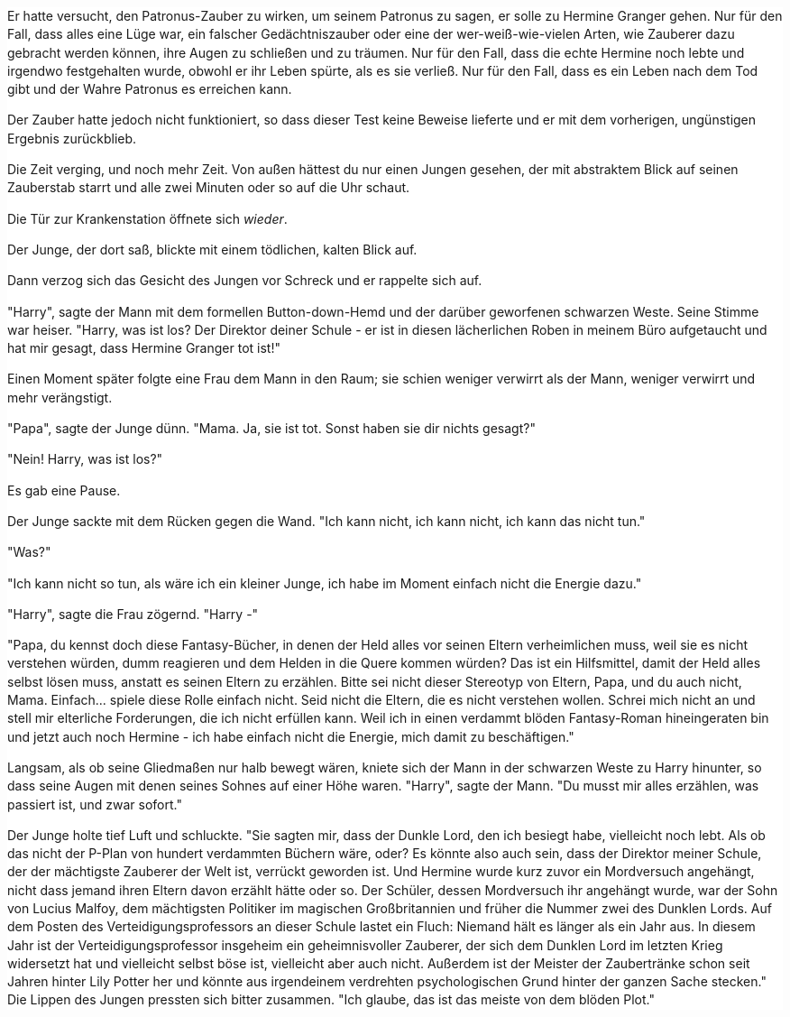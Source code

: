 Er hatte versucht, den Patronus-Zauber zu wirken, um seinem Patronus zu sagen, er solle zu Hermine Granger gehen. Nur für den Fall, dass alles eine Lüge war, ein falscher Gedächtniszauber oder eine der wer-weiß-wie-vielen Arten, wie Zauberer dazu gebracht werden können, ihre Augen zu schließen und zu träumen. Nur für den Fall, dass die echte Hermine noch lebte und irgendwo festgehalten wurde, obwohl er ihr Leben spürte, als es sie verließ. Nur für den Fall, dass es ein Leben nach dem Tod gibt und der Wahre Patronus es erreichen kann.

Der Zauber hatte jedoch nicht funktioniert, so dass dieser Test keine Beweise lieferte und er mit dem vorherigen, ungünstigen Ergebnis zurückblieb.

Die Zeit verging, und noch mehr Zeit. Von außen hättest du nur einen Jungen gesehen, der mit abstraktem Blick auf seinen Zauberstab starrt und alle zwei Minuten oder so auf die Uhr schaut.

Die Tür zur Krankenstation öffnete sich _wieder_.

Der Junge, der dort saß, blickte mit einem tödlichen, kalten Blick auf.

Dann verzog sich das Gesicht des Jungen vor Schreck und er rappelte sich auf.

"Harry", sagte der Mann mit dem formellen Button-down-Hemd und der darüber geworfenen schwarzen Weste. Seine Stimme war heiser. "Harry, was ist los? Der Direktor deiner Schule - er ist in diesen lächerlichen Roben in meinem Büro aufgetaucht und hat mir gesagt, dass Hermine Granger tot ist!"

Einen Moment später folgte eine Frau dem Mann in den Raum; sie schien weniger verwirrt als der Mann, weniger verwirrt und mehr verängstigt.

"Papa", sagte der Junge dünn. "Mama. Ja, sie ist tot. Sonst haben sie dir nichts gesagt?"

"Nein! Harry, was ist los?"

Es gab eine Pause.

Der Junge sackte mit dem Rücken gegen die Wand. "Ich kann nicht, ich kann nicht, ich kann das nicht tun."

"Was?"

"Ich kann nicht so tun, als wäre ich ein kleiner Junge, ich habe im Moment einfach nicht die Energie dazu."

"Harry", sagte die Frau zögernd. "Harry -"

"Papa, du kennst doch diese Fantasy-Bücher, in denen der Held alles vor seinen Eltern verheimlichen muss, weil sie es nicht verstehen würden, dumm reagieren und dem Helden in die Quere kommen würden? Das ist ein Hilfsmittel, damit der Held alles selbst lösen muss, anstatt es seinen Eltern zu erzählen. Bitte sei nicht dieser Stereotyp von Eltern, Papa, und du auch nicht, Mama. Einfach... spiele diese Rolle einfach nicht. Seid nicht die Eltern, die es nicht verstehen wollen. Schrei mich nicht an und stell mir elterliche Forderungen, die ich nicht erfüllen kann. Weil ich in einen verdammt blöden Fantasy-Roman hineingeraten bin und jetzt auch noch Hermine - ich habe einfach nicht die Energie, mich damit zu beschäftigen."

Langsam, als ob seine Gliedmaßen nur halb bewegt wären, kniete sich der Mann in der schwarzen Weste zu Harry hinunter, so dass seine Augen mit denen seines Sohnes auf einer Höhe waren. "Harry", sagte der Mann. "Du musst mir alles erzählen, was passiert ist, und zwar sofort."

Der Junge holte tief Luft und schluckte. "Sie sagten mir, dass der Dunkle Lord, den ich besiegt habe, vielleicht noch lebt. Als ob das nicht der P-Plan von hundert verdammten Büchern wäre, oder? Es könnte also auch sein, dass der Direktor meiner Schule, der der mächtigste Zauberer der Welt ist, verrückt geworden ist. Und Hermine wurde kurz zuvor ein Mordversuch angehängt, nicht dass jemand ihren Eltern davon erzählt hätte oder so. Der Schüler, dessen Mordversuch ihr angehängt wurde, war der Sohn von Lucius Malfoy, dem mächtigsten Politiker im magischen Großbritannien und früher die Nummer zwei des Dunklen Lords. Auf dem Posten des Verteidigungsprofessors an dieser Schule lastet ein Fluch: Niemand hält es länger als ein Jahr aus. In diesem Jahr ist der Verteidigungsprofessor insgeheim ein geheimnisvoller Zauberer, der sich dem Dunklen Lord im letzten Krieg widersetzt hat und vielleicht selbst böse ist, vielleicht aber auch nicht. Außerdem ist der Meister der Zaubertränke schon seit Jahren hinter Lily Potter her und könnte aus irgendeinem verdrehten psychologischen Grund hinter der ganzen Sache stecken." Die Lippen des Jungen pressten sich bitter zusammen. "Ich glaube, das ist das meiste von dem blöden Plot."
